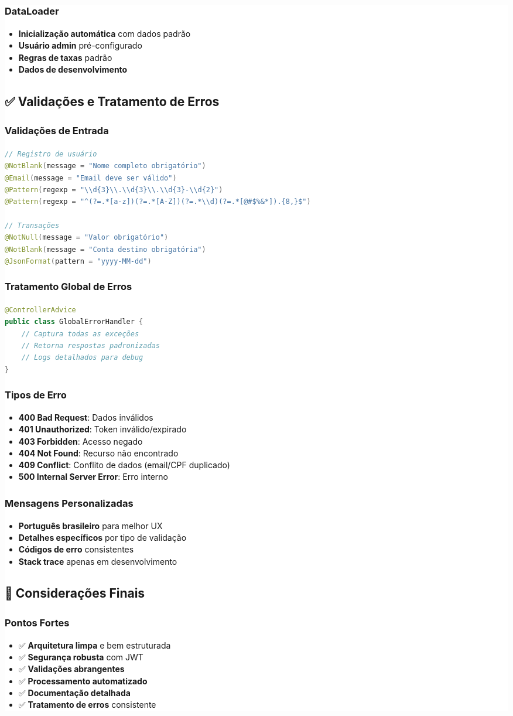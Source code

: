 ### DataLoader
- **Inicialização automática** com dados padrão
- **Usuário admin** pré-configurado
- **Regras de taxas** padrão
- **Dados de desenvolvimento**

## ✅ Validações e Tratamento de Erros

### Validações de Entrada
```java
// Registro de usuário
@NotBlank(message = "Nome completo obrigatório")
@Email(message = "Email deve ser válido")
@Pattern(regexp = "\\d{3}\\.\\d{3}\\.\\d{3}-\\d{2}")
@Pattern(regexp = "^(?=.*[a-z])(?=.*[A-Z])(?=.*\\d)(?=.*[@#$%&*]).{8,}$")

// Transações
@NotNull(message = "Valor obrigatório")
@NotBlank(message = "Conta destino obrigatória")
@JsonFormat(pattern = "yyyy-MM-dd")
```

### Tratamento Global de Erros
```java
@ControllerAdvice
public class GlobalErrorHandler {
    // Captura todas as exceções
    // Retorna respostas padronizadas
    // Logs detalhados para debug
}
```

### Tipos de Erro
- **400 Bad Request**: Dados inválidos
- **401 Unauthorized**: Token inválido/expirado
- **403 Forbidden**: Acesso negado
- **404 Not Found**: Recurso não encontrado
- **409 Conflict**: Conflito de dados (email/CPF duplicado)
- **500 Internal Server Error**: Erro interno

### Mensagens Personalizadas
- **Português brasileiro** para melhor UX
- **Detalhes específicos** por tipo de validação
- **Códigos de erro** consistentes
- **Stack trace** apenas em desenvolvimento

## 📝 Considerações Finais

### Pontos Fortes
- ✅ **Arquitetura limpa** e bem estruturada
- ✅ **Segurança robusta** com JWT
- ✅ **Validações abrangentes**
- ✅ **Processamento automatizado**
- ✅ **Documentação detalhada**
- ✅ **Tratamento de erros** consistente
